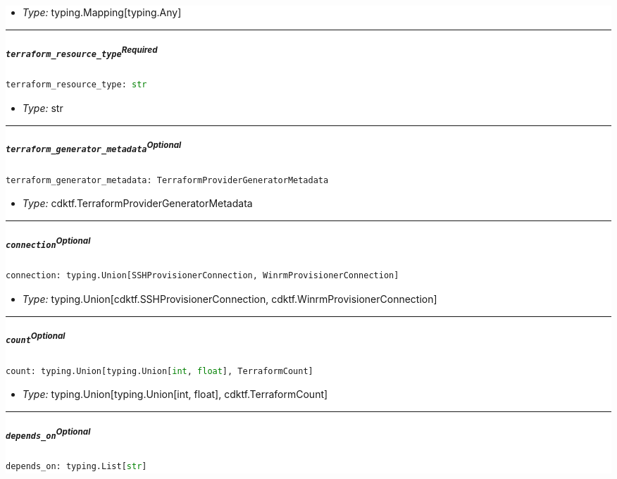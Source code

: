 - *Type:* typing.Mapping[typing.Any]

---

##### `terraform_resource_type`<sup>Required</sup> <a name="terraform_resource_type" id="@cdktf/provider-gitlab.projectDeployToken.ProjectDeployToken.property.terraformResourceType"></a>

```python
terraform_resource_type: str
```

- *Type:* str

---

##### `terraform_generator_metadata`<sup>Optional</sup> <a name="terraform_generator_metadata" id="@cdktf/provider-gitlab.projectDeployToken.ProjectDeployToken.property.terraformGeneratorMetadata"></a>

```python
terraform_generator_metadata: TerraformProviderGeneratorMetadata
```

- *Type:* cdktf.TerraformProviderGeneratorMetadata

---

##### `connection`<sup>Optional</sup> <a name="connection" id="@cdktf/provider-gitlab.projectDeployToken.ProjectDeployToken.property.connection"></a>

```python
connection: typing.Union[SSHProvisionerConnection, WinrmProvisionerConnection]
```

- *Type:* typing.Union[cdktf.SSHProvisionerConnection, cdktf.WinrmProvisionerConnection]

---

##### `count`<sup>Optional</sup> <a name="count" id="@cdktf/provider-gitlab.projectDeployToken.ProjectDeployToken.property.count"></a>

```python
count: typing.Union[typing.Union[int, float], TerraformCount]
```

- *Type:* typing.Union[typing.Union[int, float], cdktf.TerraformCount]

---

##### `depends_on`<sup>Optional</sup> <a name="depends_on" id="@cdktf/provider-gitlab.projectDeployToken.ProjectDeployToken.property.dependsOn"></a>

```python
depends_on: typing.List[str]
```

